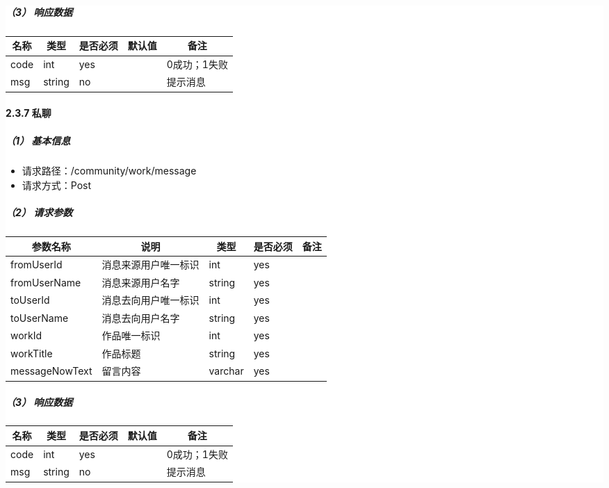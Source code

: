 

##### （3） 响应数据

| 名称                | 类型 | 是否必须 | 默认值 | 备注 |
|-------------------| ---- | -------- | ------ | ---- |
| code              | int    | yes  |        | 0成功；1失败      |
| msg               | string | no   |        | 提示消息         |

#### 2.3.7 私聊
##### （1） 基本信息

- 请求路径：/community/work/message
- 请求方式：Post

##### （2） 请求参数

| 参数名称           | 说明         | 类型      | 是否必须 | 备注 |
|----------------|------------|---------|------| ---- |
| fromUserId     | 消息来源用户唯一标识 | int     | yes  |      |
| fromUserName   | 消息来源用户名字   | string  | yes  |      |
| toUserId       | 消息去向用户唯一标识 | int     | yes  |      |
| toUserName     | 消息去向用户名字   | string  | yes  |      |
| workId         | 作品唯一标识     | int     | yes  |      |
| workTitle      | 作品标题       | string  | yes  |      |
| messageNowText | 留言内容       | varchar |yes|      |



##### （3） 响应数据

| 名称                 | 类型 | 是否必须 | 默认值 | 备注                  |
|--------------------| ---- | -------- | ------ |---------------------|
| code               | int    | yes  |        | 0成功；1失败             |
| msg                | string | no   |        | 提示消息                |



